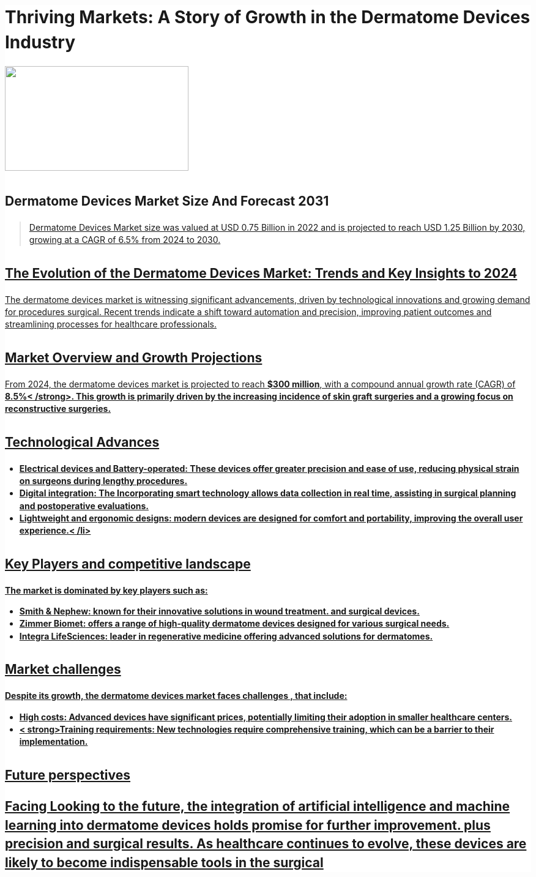 <h1>Thriving Markets: A Story of Growth in the Dermatome Devices Industry</h1><img src="https://ffe5etoiles.com/wp-content/uploads/2025/01/MST7-300x171.png" alt="" width="300" height="171" class="aligncenter size-medium wp-image-105565" /><h2>Dermatome Devices Market Size And Forecast 2031</h2><blockquote><p><p><a href="https://www.verifiedmarketreports.com/download-sample/?rid=663602&utm_source=Github&utm_medium=353" target="_blank">Dermatome Devices Market size was valued at USD 0.75 Billion in 2022 and is projected to reach USD 1.25 Billion by 2030, growing at a CAGR of 6.5% from 2024 to 2030.</strong></span></p></p></blockquote><h2>The Evolution of the Dermatome Devices Market: Trends and Key Insights to 2024</h2><p>The dermatome devices market is witnessing significant advancements, driven by technological innovations and growing demand for procedures surgical. Recent trends indicate a shift toward automation and precision, improving patient outcomes and streamlining processes for healthcare professionals.</p><h2>Market Overview and Growth Projections</h2 ><p>From 2024, the dermatome devices market is projected to reach <strong>$300 million</strong>, with a compound annual growth rate (CAGR) of <strong>8.5%< /strong>. This growth is primarily driven by the increasing incidence of skin graft surgeries and a growing focus on reconstructive surgeries.</p><h2>Technological Advances</h2><ul><li><strong>Electrical devices and Battery-operated: These devices offer greater precision and ease of use, reducing physical strain on surgeons during lengthy procedures.</li><li><strong>Digital integration:</strong> The Incorporating smart technology allows data collection in real time, assisting in surgical planning and postoperative evaluations.</li><li><strong>Lightweight and ergonomic designs:</strong> modern devices are designed for comfort and portability, improving the overall user experience.< /li></ul><h2>Key Players and competitive landscape</h2><p>The market is dominated by key players such as:</p><ul><li><strong>Smith & Nephew:</ strong> known for their innovative solutions in wound treatment. and surgical devices.</li><li><strong>Zimmer Biomet:</strong> offers a range of high-quality dermatome devices designed for various surgical needs.</li><li><strong>Integra LifeSciences: </strong> leader in regenerative medicine offering advanced solutions for dermatomes. </li></ul><h2>Market challenges</h2><p>Despite its growth, the dermatome devices market faces challenges , that include:</p><ul><li><strong>High costs:</ strong> Advanced devices have significant prices, potentially limiting their adoption in smaller healthcare centers.</li><li>< strong>Training requirements:</strong> New technologies require comprehensive training, which can be a barrier to their implementation.</li></ul><h2>Future perspectives</ /h2><p>Facing Looking to the future, the integration of artificial intelligence and machine learning into dermatome devices holds promise for further improvement. plus precision and surgical results. As healthcare continues to evolve, these devices are likely to become indispensable tools in the surgical